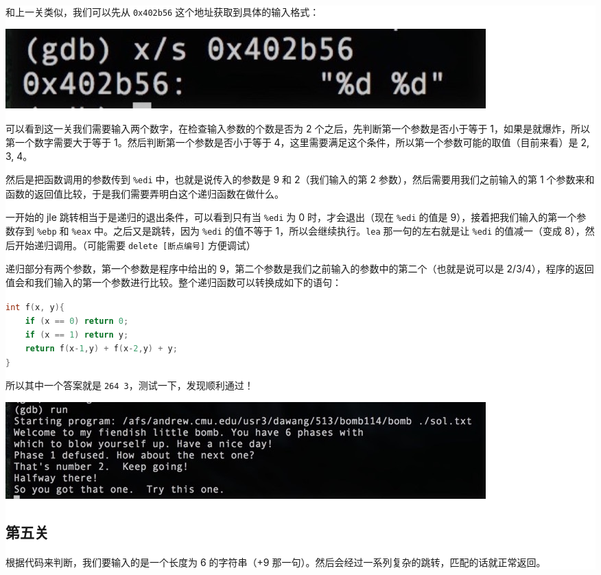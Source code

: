 和上一关类似，我们可以先从 `0x402b56` 这个地址获取到具体的输入格式：

![](/images/14545016028067.jpg)

可以看到这一关我们需要输入两个数字，在检查输入参数的个数是否为 2 个之后，先判断第一个参数是否小于等于 1，如果是就爆炸，所以第一个数字需要大于等于 1。然后判断第一个参数是否小于等于 4，这里需要满足这个条件，所以第一个参数可能的取值（目前来看）是 2, 3, 4。

然后是把函数调用的参数传到 `%edi` 中，也就是说传入的参数是 9 和 2（我们输入的第 2 参数），然后需要用我们之前输入的第 1 个参数来和函数的返回值比较，于是我们需要弄明白这个递归函数在做什么。

一开始的 jle 跳转相当于是递归的退出条件，可以看到只有当 `%edi` 为 0 时，才会退出（现在 `%edi` 的值是 9），接着把我们输入的第一个参数存到 `%ebp` 和 `%eax` 中。之后又是跳转，因为 `%edi` 的值不等于 1，所以会继续执行。`lea` 那一句的左右就是让 `%edi` 的值减一（变成 8），然后开始递归调用。（可能需要 `delete [断点编号]` 方便调试）

递归部分有两个参数，第一个参数是程序中给出的 9，第二个参数是我们之前输入的参数中的第二个（也就是说可以是 2/3/4），程序的返回值会和我们输入的第一个参数进行比较。整个递归函数可以转换成如下的语句：

```c
int f(x, y){
    if (x == 0) return 0;
    if (x == 1) return y;
    return f(x-1,y) + f(x-2,y) + y;
}
```

所以其中一个答案就是 `264 3`，测试一下，发现顺利通过！

![](/images/14545084801542.jpg)

## 第五关

根据代码来判断，我们要输入的是一个长度为 6 的字符串（+9 那一句）。然后会经过一系列复杂的跳转，匹配的话就正常返回。
